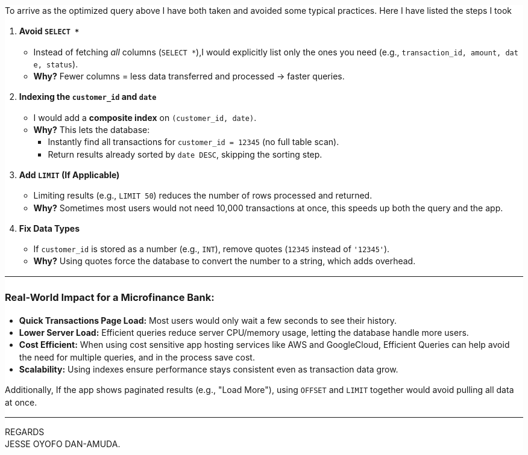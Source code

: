 To arrive as the optimized query above I have both taken and avoided some typical practices. Here I have listed the steps I took

1. **Avoid `SELECT *`**  
   - Instead of fetching *all* columns (`SELECT *`),I would explicitly list only the ones you need (e.g., `transaction_id, amount, date, status`).  
   - **Why?** Fewer columns = less data transferred and processed → faster queries.

2. **Indexing the `customer_id` and `date`**  
   - I would add a **composite index** on `(customer_id, date)`.  
   - **Why?** This lets the database:  
     - Instantly find all transactions for `customer_id = 12345` (no full table scan).  
     - Return results already sorted by `date DESC`, skipping the sorting step.  

3. **Add `LIMIT` (If Applicable)**  
   - Limiting results (e.g., `LIMIT 50`) reduces the number of rows processed and returned.  
   - **Why?** Sometimes most users would not need 10,000 transactions at once, this speeds up both the query and the app.

4. **Fix Data Types**  
   - If `customer_id` is stored as a number (e.g., `INT`), remove quotes (`12345` instead of `'12345'`).  
   - **Why?** Using quotes force the database to convert the number to a string, which adds overhead.

---

### **Real-World Impact for a Microfinance Bank:**  
- **Quick Transactions Page Load:** Most users would only wait a few seconds to see their history.  
- **Lower Server Load:** Efficient queries reduce server CPU/memory usage, letting the database handle more users.  
- **Cost Efficient:** When using cost sensitive app hosting services like AWS and GoogleCloud, Efficient Queries can help avoid the need for multiple queries, and in the process save cost. 
- **Scalability:** Using indexes ensure performance stays consistent even as transaction data grow.  

Additionally, If the app shows paginated results (e.g., "Load More"), using `OFFSET` and `LIMIT` together would avoid pulling all data at once.


---
REGARDS<br>JESSE OYOFO DAN-AMUDA.